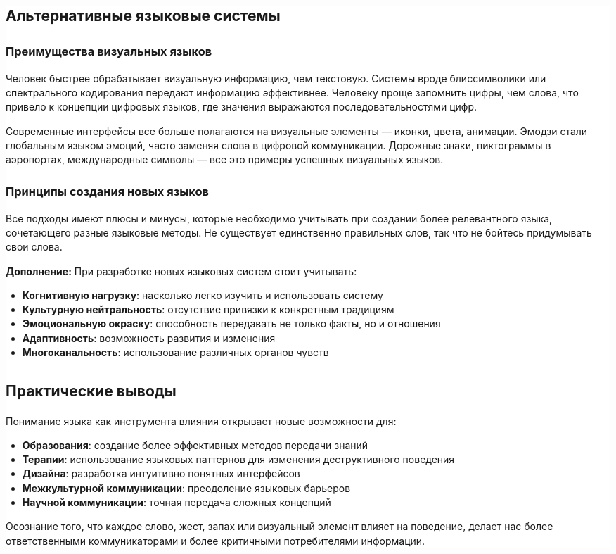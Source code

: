 ## Альтернативные языковые системы

### Преимущества визуальных языков

Человек быстрее обрабатывает визуальную информацию, чем текстовую. Системы вроде блиссимволики или спектрального кодирования передают информацию эффективнее. Человеку проще запомнить цифры, чем слова, что привело к концепции цифровых языков, где значения выражаются последовательностями цифр.

Современные интерфейсы все больше полагаются на визуальные элементы — иконки, цвета, анимации. Эмодзи стали глобальным языком эмоций, часто заменяя слова в цифровой коммуникации. Дорожные знаки, пиктограммы в аэропортах, международные символы — все это примеры успешных визуальных языков.

### Принципы создания новых языков

Все подходы имеют плюсы и минусы, которые необходимо учитывать при создании более релевантного языка, сочетающего разные языковые методы. Не существует единственно правильных слов, так что не бойтесь придумывать свои слова.

**Дополнение:** При разработке новых языковых систем стоит учитывать:

- **Когнитивную нагрузку**: насколько легко изучить и использовать систему
- **Культурную нейтральность**: отсутствие привязки к конкретным традициям
- **Эмоциональную окраску**: способность передавать не только факты, но и отношения
- **Адаптивность**: возможность развития и изменения
- **Многоканальность**: использование различных органов чувств

## Практические выводы

Понимание языка как инструмента влияния открывает новые возможности для:

- **Образования**: создание более эффективных методов передачи знаний
- **Терапии**: использование языковых паттернов для изменения деструктивного поведения
- **Дизайна**: разработка интуитивно понятных интерфейсов
- **Межкультурной коммуникации**: преодоление языковых барьеров
- **Научной коммуникации**: точная передача сложных концепций

Осознание того, что каждое слово, жест, запах или визуальный элемент влияет на поведение, делает нас более ответственными коммуникаторами и более критичными потребителями информации.